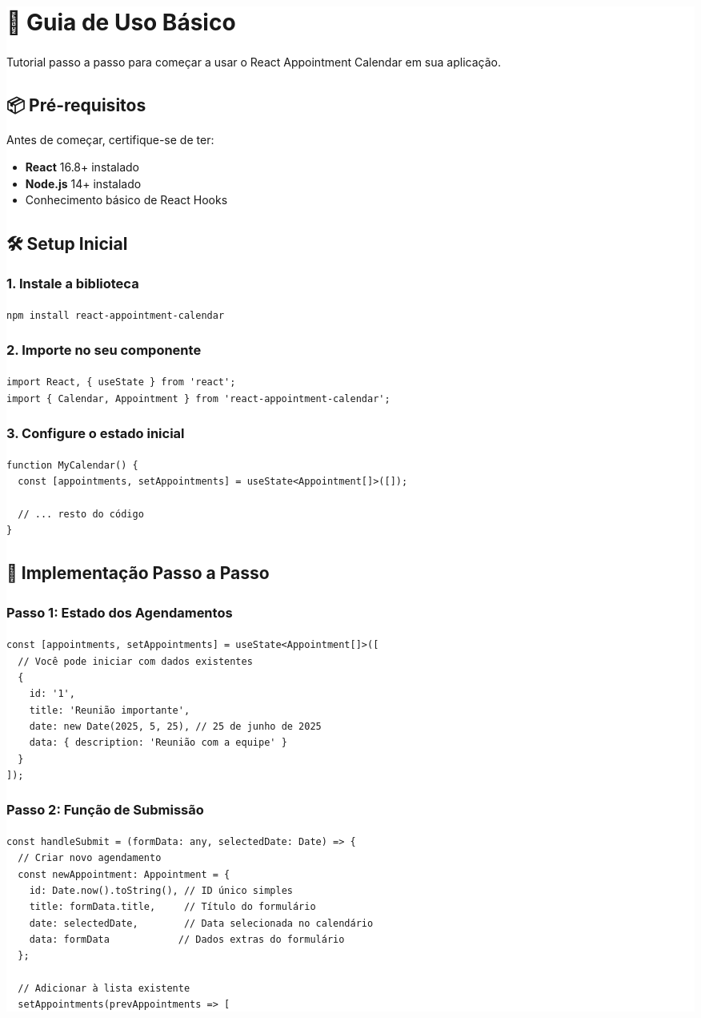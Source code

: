 # 🚀 Guia de Uso Básico

Tutorial passo a passo para começar a usar o React Appointment Calendar em sua aplicação.

## 📦 Pré-requisitos

Antes de começar, certifique-se de ter:
- **React** 16.8+ instalado
- **Node.js** 14+ instalado
- Conhecimento básico de React Hooks

## 🛠️ Setup Inicial

### 1. Instale a biblioteca
```bash
npm install react-appointment-calendar
```

### 2. Importe no seu componente
```tsx
import React, { useState } from 'react';
import { Calendar, Appointment } from 'react-appointment-calendar';
```

### 3. Configure o estado inicial
```tsx
function MyCalendar() {
  const [appointments, setAppointments] = useState<Appointment[]>([]);
  
  // ... resto do código
}
```

## 🔧 Implementação Passo a Passo

### Passo 1: Estado dos Agendamentos
```tsx
const [appointments, setAppointments] = useState<Appointment[]>([
  // Você pode iniciar com dados existentes
  {
    id: '1',
    title: 'Reunião importante',
    date: new Date(2025, 5, 25), // 25 de junho de 2025
    data: { description: 'Reunião com a equipe' }
  }
]);
```

### Passo 2: Função de Submissão
```tsx
const handleSubmit = (formData: any, selectedDate: Date) => {
  // Criar novo agendamento
  const newAppointment: Appointment = {
    id: Date.now().toString(), // ID único simples
    title: formData.title,     // Título do formulário
    date: selectedDate,        // Data selecionada no calendário
    data: formData            // Dados extras do formulário
  };
  
  // Adicionar à lista existente
  setAppointments(prevAppointments => [
```